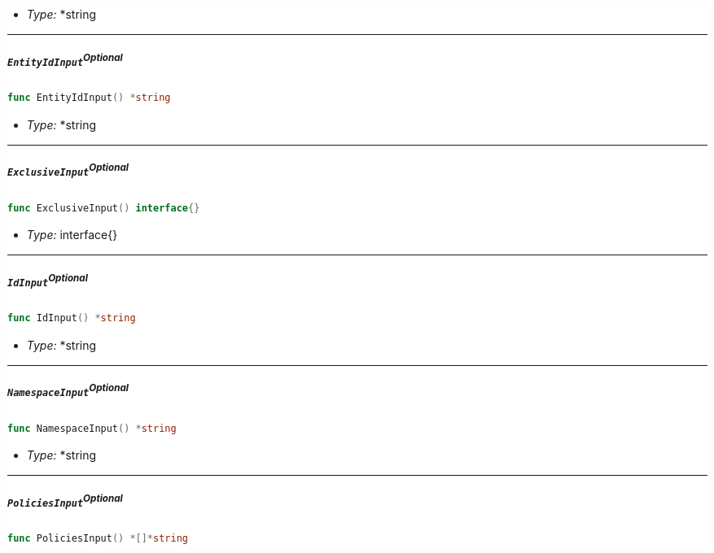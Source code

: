 - *Type:* *string

---

##### `EntityIdInput`<sup>Optional</sup> <a name="EntityIdInput" id="@cdktf/provider-vault.identityEntityPolicies.IdentityEntityPolicies.property.entityIdInput"></a>

```go
func EntityIdInput() *string
```

- *Type:* *string

---

##### `ExclusiveInput`<sup>Optional</sup> <a name="ExclusiveInput" id="@cdktf/provider-vault.identityEntityPolicies.IdentityEntityPolicies.property.exclusiveInput"></a>

```go
func ExclusiveInput() interface{}
```

- *Type:* interface{}

---

##### `IdInput`<sup>Optional</sup> <a name="IdInput" id="@cdktf/provider-vault.identityEntityPolicies.IdentityEntityPolicies.property.idInput"></a>

```go
func IdInput() *string
```

- *Type:* *string

---

##### `NamespaceInput`<sup>Optional</sup> <a name="NamespaceInput" id="@cdktf/provider-vault.identityEntityPolicies.IdentityEntityPolicies.property.namespaceInput"></a>

```go
func NamespaceInput() *string
```

- *Type:* *string

---

##### `PoliciesInput`<sup>Optional</sup> <a name="PoliciesInput" id="@cdktf/provider-vault.identityEntityPolicies.IdentityEntityPolicies.property.policiesInput"></a>

```go
func PoliciesInput() *[]*string
```
